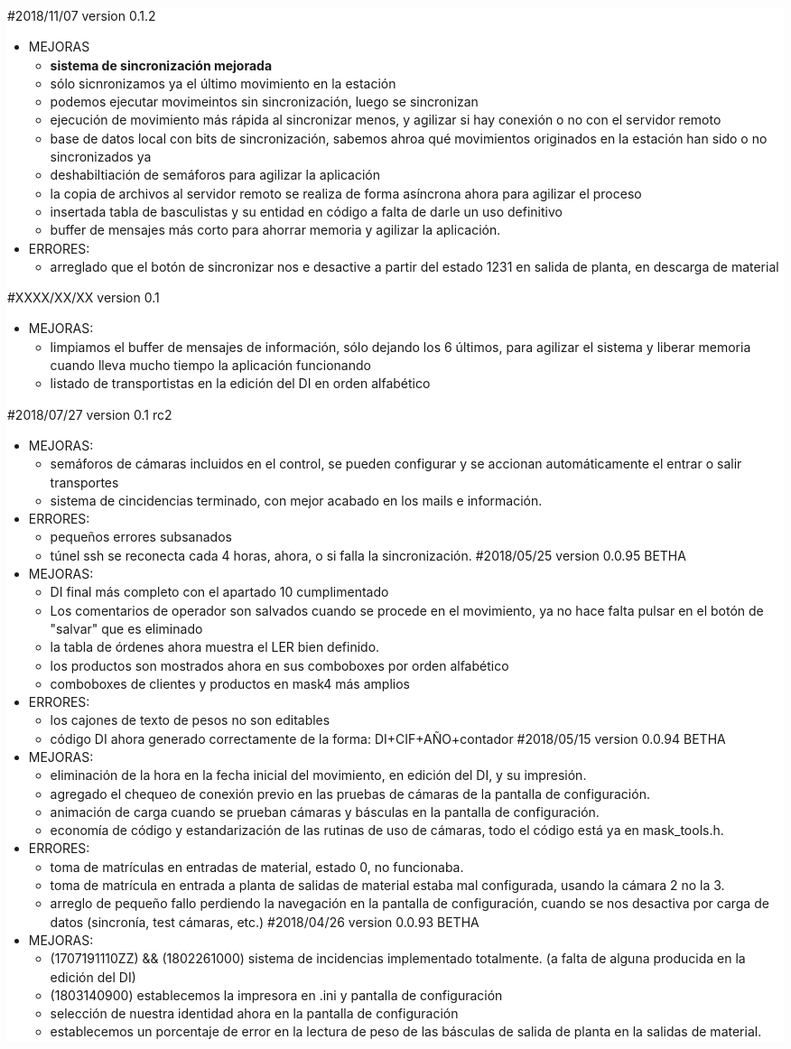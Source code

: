 #2018/11/07 version 0.1.2
+ MEJORAS
    - **sistema de sincronización mejorada**
    - sólo sicnronizamos ya el último movimiento en la estación
    - podemos ejecutar movimeintos sin sincronización, luego se sincronizan
    - ejecución de movimiento más rápida al sincronizar menos, y agilizar si hay conexión o no con el servidor remoto
    - base de datos local con bits de sincronización, sabemos ahroa qué movimientos originados en la estación han sido o no sincronizados ya
    - deshabiltiación de semáforos para agilizar la aplicación
    - la copia de archivos al servidor remoto se realiza de forma asíncrona ahora para agilizar el proceso
    - insertada tabla de basculistas y su entidad en código a falta de darle un uso definitivo
    - buffer de mensajes más corto para ahorrar memoria y agilizar la aplicación.
+ ERRORES:
    - arreglado que el botón de sincronizar nos e desactive a partir del estado 1231 en salida de planta, en descarga de material

#XXXX/XX/XX version 0.1
+ MEJORAS:
    - limpiamos el buffer de mensajes de información, sólo dejando los 6 últimos, para agilizar el sistema y liberar memoria cuando lleva mucho tiempo la aplicación funcionando
    - listado de transportistas en la edición del DI en orden alfabético

#2018/07/27 version 0.1 rc2
+ MEJORAS:
    - semáforos de cámaras incluidos en el control, se pueden configurar y se accionan automáticamente el entrar o salir transportes
    - sistema de cincidencias terminado, con mejor acabado en los mails e información.
+ ERRORES:
    - pequeños errores subsanados
    - túnel ssh se reconecta cada 4 horas, ahora, o si falla la sincronización.
#2018/05/25 version 0.0.95 BETHA
+ MEJORAS:
    - DI final más completo con el apartado 10 cumplimentado
    - Los comentarios de operador son salvados cuando se procede en el movimiento, ya no hace falta pulsar en el botón de "salvar" que es eliminado
    - la tabla de órdenes ahora muestra el LER bien definido.
    - los productos son mostrados ahora en sus comboboxes por orden alfabético
    - comboboxes de clientes y productos en mask4 más amplios
+ ERRORES:
    - los cajones de texto de pesos no son editables
    - código DI ahora generado correctamente de la forma: DI+CIF+AÑO+contador
#2018/05/15 version 0.0.94 BETHA
+ MEJORAS:
    - eliminación de la hora en la fecha inicial del movimiento, en edición del DI, y su impresión.
    - agregado el chequeo de conexión previo en las pruebas de cámaras de la pantalla de configuración.
    - animación de carga cuando se prueban cámaras y básculas en la pantalla de configuración.
    - economía de código y estandarización de las rutinas de uso de cámaras, todo el código está ya en mask_tools.h.
+ ERRORES:
    - toma de matrículas en entradas de material, estado 0, no funcionaba.
    - toma de matrícula en entrada a planta de salidas de material estaba mal configurada, usando la cámara 2 no la 3.
    - arreglo de pequeño fallo perdiendo la navegación en la pantalla de configuración, cuando se nos desactiva por carga de datos (sincronía, test cámaras, etc.)
#2018/04/26 version 0.0.93 BETHA
+ MEJORAS:
    - (1707191110ZZ) && (1802261000) sistema de incidencias implementado totalmente. (a falta de alguna producida en la edición del DI)
    - (1803140900) establecemos la impresora en .ini y pantalla de configuración
    - selección de nuestra identidad ahora en la pantalla de configuración
    - establecemos un porcentaje de error en la lectura de peso de las básculas de salida de planta en la salidas de material.